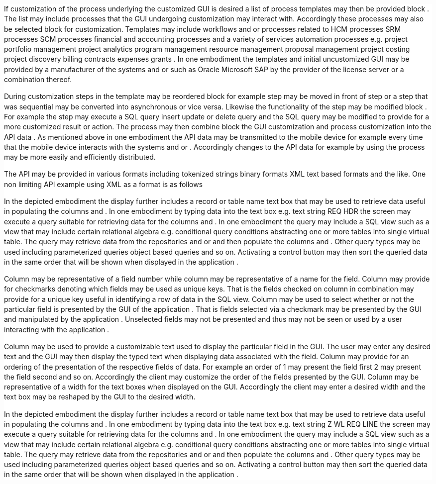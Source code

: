 If customization of the process underlying the customized GUI is desired a list of process templates may then be provided block . The list may include processes that the GUI undergoing customization may interact with. Accordingly these processes may also be selected block for customization. Templates may include workflows and or processes related to HCM processes SRM processes SCM processes financial and accounting processes and a variety of services automation processes e.g. project portfolio management project analytics program management resource management proposal management project costing project discovery billing contracts expenses grants . In one embodiment the templates and initial uncustomized GUI may be provided by a manufacturer of the systems and or such as Oracle Microsoft SAP by the provider of the license server or a combination thereof.

During customization steps in the template may be reordered block for example step may be moved in front of step or a step that was sequential may be converted into asynchronous or vice versa. Likewise the functionality of the step may be modified block . For example the step may execute a SQL query insert update or delete query and the SQL query may be modified to provide for a more customized result or action. The process may then combine block the GUI customization and process customization into the API data . As mentioned above in one embodiment the API data may be transmitted to the mobile device for example every time that the mobile device interacts with the systems and or . Accordingly changes to the API data for example by using the process may be more easily and efficiently distributed.

The API may be provided in various formats including tokenized strings binary formats XML text based formats and the like. One non limiting API example using XML as a format is as follows 

In the depicted embodiment the display further includes a record or table name text box that may be used to retrieve data useful in populating the columns and . In one embodiment by typing data into the text box e.g. text string REQ HDR the screen may execute a query suitable for retrieving data for the columns and . In one embodiment the query may include a SQL view such as a view that may include certain relational algebra e.g. conditional query conditions abstracting one or more tables into single virtual table. The query may retrieve data from the repositories and or and then populate the columns and . Other query types may be used including parameterized queries object based queries and so on. Activating a control button may then sort the queried data in the same order that will be shown when displayed in the application .

Column may be representative of a field number while column may be representative of a name for the field. Column may provide for checkmarks denoting which fields may be used as unique keys. That is the fields checked on column in combination may provide for a unique key useful in identifying a row of data in the SQL view. Column may be used to select whether or not the particular field is presented by the GUI of the application . That is fields selected via a checkmark may be presented by the GUI and manipulated by the application . Unselected fields may not be presented and thus may not be seen or used by a user interacting with the application .

Column may be used to provide a customizable text used to display the particular field in the GUI. The user may enter any desired text and the GUI may then display the typed text when displaying data associated with the field. Column may provide for an ordering of the presentation of the respective fields of data. For example an order of 1 may present the field first 2 may present the field second and so on. Accordingly the client may customize the order of the fields presented by the GUI. Column may be representative of a width for the text boxes when displayed on the GUI. Accordingly the client may enter a desired width and the text box may be reshaped by the GUI to the desired width.

In the depicted embodiment the display further includes a record or table name text box that may be used to retrieve data useful in populating the columns and . In one embodiment by typing data into the text box e.g. text string Z WL REQ LINE the screen may execute a query suitable for retrieving data for the columns and . In one embodiment the query may include a SQL view such as a view that may include certain relational algebra e.g. conditional query conditions abstracting one or more tables into single virtual table. The query may retrieve data from the repositories and or and then populate the columns and . Other query types may be used including parameterized queries object based queries and so on. Activating a control button may then sort the queried data in the same order that will be shown when displayed in the application .
